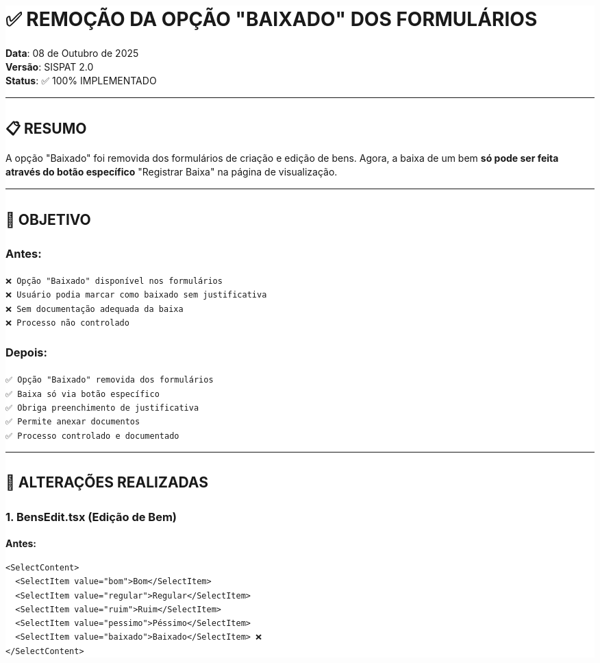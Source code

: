 # ✅ REMOÇÃO DA OPÇÃO "BAIXADO" DOS FORMULÁRIOS

**Data**: 08 de Outubro de 2025  
**Versão**: SISPAT 2.0  
**Status**: ✅ 100% IMPLEMENTADO

---

## 📋 RESUMO

A opção "Baixado" foi removida dos formulários de criação e edição de bens. Agora, a baixa de um bem **só pode ser feita através do botão específico** "Registrar Baixa" na página de visualização.

---

## 🎯 OBJETIVO

### **Antes:**
```
❌ Opção "Baixado" disponível nos formulários
❌ Usuário podia marcar como baixado sem justificativa
❌ Sem documentação adequada da baixa
❌ Processo não controlado
```

### **Depois:**
```
✅ Opção "Baixado" removida dos formulários
✅ Baixa só via botão específico
✅ Obriga preenchimento de justificativa
✅ Permite anexar documentos
✅ Processo controlado e documentado
```

---

## 🔧 ALTERAÇÕES REALIZADAS

### **1. BensEdit.tsx** (Edição de Bem)

**Antes:**
```tsx
<SelectContent>
  <SelectItem value="bom">Bom</SelectItem>
  <SelectItem value="regular">Regular</SelectItem>
  <SelectItem value="ruim">Ruim</SelectItem>
  <SelectItem value="pessimo">Péssimo</SelectItem>
  <SelectItem value="baixado">Baixado</SelectItem> ❌
</SelectContent>
```
